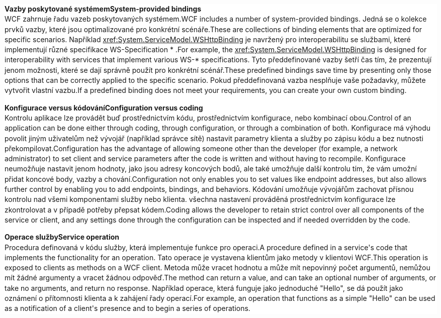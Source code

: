 <span data-ttu-id="8a4d0-172">**Vazby poskytované systémem**</span><span class="sxs-lookup"><span data-stu-id="8a4d0-172">**System-provided bindings**</span></span>  
 <span data-ttu-id="8a4d0-173">WCF zahrnuje řadu vazeb poskytovaných systémem.</span><span class="sxs-lookup"><span data-stu-id="8a4d0-173">WCF includes a number of system-provided bindings.</span></span> <span data-ttu-id="8a4d0-174">Jedná se o kolekce prvků vazby, které jsou optimalizované pro konkrétní scénáře.</span><span class="sxs-lookup"><span data-stu-id="8a4d0-174">These are collections of binding elements that are optimized for specific scenarios.</span></span> <span data-ttu-id="8a4d0-175">Například <xref:System.ServiceModel.WSHttpBinding> je navržený pro interoperabilitu se službami, které implementují různé specifikace WS-Specification \* .</span><span class="sxs-lookup"><span data-stu-id="8a4d0-175">For example, the <xref:System.ServiceModel.WSHttpBinding> is designed for interoperability with services that implement various WS-\* specifications.</span></span> <span data-ttu-id="8a4d0-176">Tyto předdefinované vazby šetří čas tím, že prezentují jenom možnosti, které se dají správně použít pro konkrétní scénář.</span><span class="sxs-lookup"><span data-stu-id="8a4d0-176">These predefined bindings save time by presenting only those options that can be correctly applied to the specific scenario.</span></span> <span data-ttu-id="8a4d0-177">Pokud předdefinovaná vazba nesplňuje vaše požadavky, můžete vytvořit vlastní vazbu.</span><span class="sxs-lookup"><span data-stu-id="8a4d0-177">If a predefined binding does not meet your requirements, you can create your own custom binding.</span></span>

<span data-ttu-id="8a4d0-178">**Konfigurace versus kódování**</span><span class="sxs-lookup"><span data-stu-id="8a4d0-178">**Configuration versus coding**</span></span>  
 <span data-ttu-id="8a4d0-179">Kontrolu aplikace lze provádět buď prostřednictvím kódu, prostřednictvím konfigurace, nebo kombinací obou.</span><span class="sxs-lookup"><span data-stu-id="8a4d0-179">Control of an application can be done either through coding, through configuration, or through a combination of both.</span></span> <span data-ttu-id="8a4d0-180">Konfigurace má výhodu povolit jiným uživatelům než vývojář (například správce sítě) nastavit parametry klienta a služby po zápisu kódu a bez nutnosti překompilovat.</span><span class="sxs-lookup"><span data-stu-id="8a4d0-180">Configuration has the advantage of allowing someone other than the developer (for example, a network administrator) to set client and service parameters after the code is written and without having to recompile.</span></span> <span data-ttu-id="8a4d0-181">Konfigurace neumožňuje nastavit jenom hodnoty, jako jsou adresy koncových bodů, ale také umožňuje další kontrolu tím, že vám umožní přidat koncové body, vazby a chování.</span><span class="sxs-lookup"><span data-stu-id="8a4d0-181">Configuration not only enables you to set values like endpoint addresses, but also allows further control by enabling you to add endpoints, bindings, and behaviors.</span></span> <span data-ttu-id="8a4d0-182">Kódování umožňuje vývojářům zachovat přísnou kontrolu nad všemi komponentami služby nebo klienta. všechna nastavení prováděná prostřednictvím konfigurace lze zkontrolovat a v případě potřeby přepsat kódem.</span><span class="sxs-lookup"><span data-stu-id="8a4d0-182">Coding allows the developer to retain strict control over all components of the service or client, and any settings done through the configuration can be inspected and if needed overridden by the code.</span></span>

<span data-ttu-id="8a4d0-183">**Operace služby**</span><span class="sxs-lookup"><span data-stu-id="8a4d0-183">**Service operation**</span></span>  
 <span data-ttu-id="8a4d0-184">Procedura definovaná v kódu služby, která implementuje funkce pro operaci.</span><span class="sxs-lookup"><span data-stu-id="8a4d0-184">A procedure defined in a service's code that implements the functionality for an operation.</span></span> <span data-ttu-id="8a4d0-185">Tato operace je vystavena klientům jako metody v klientovi WCF.</span><span class="sxs-lookup"><span data-stu-id="8a4d0-185">This operation is exposed to clients as methods on a WCF client.</span></span> <span data-ttu-id="8a4d0-186">Metoda může vracet hodnotu a může mít nepovinný počet argumentů, nemůžou mít žádné argumenty a vracet žádnou odpověď.</span><span class="sxs-lookup"><span data-stu-id="8a4d0-186">The method can return a value, and can take an optional number of arguments, or take no arguments, and return no response.</span></span> <span data-ttu-id="8a4d0-187">Například operace, která funguje jako jednoduché "Hello", se dá použít jako oznámení o přítomnosti klienta a k zahájení řady operací.</span><span class="sxs-lookup"><span data-stu-id="8a4d0-187">For example, an operation that functions as a simple "Hello" can be used as a notification of a client's presence and to begin a series of operations.</span></span>
